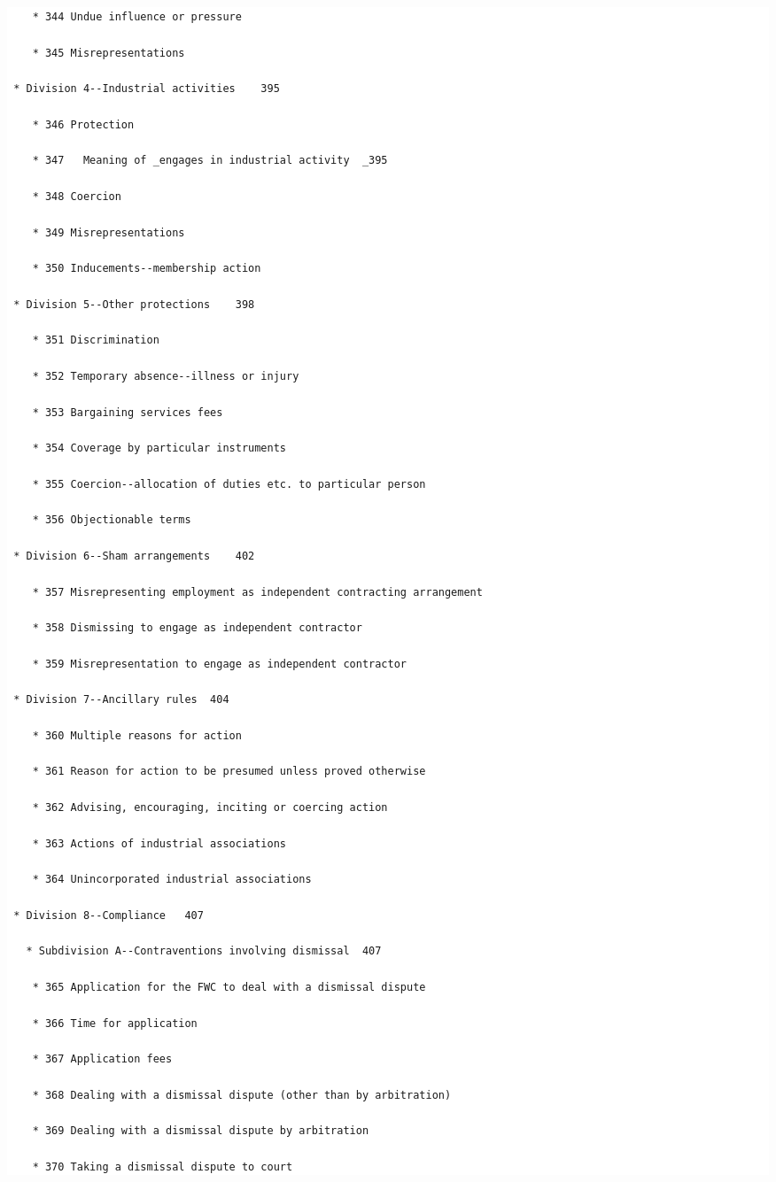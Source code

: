         * 344 Undue influence or pressure 

        * 345 Misrepresentations 

     * Division 4--Industrial activities	395

        * 346 Protection 

        * 347	Meaning of _engages in industrial activity	_395

        * 348 Coercion 

        * 349 Misrepresentations 

        * 350 Inducements--membership action 

     * Division 5--Other protections	398

        * 351 Discrimination 

        * 352 Temporary absence--illness or injury 

        * 353 Bargaining services fees 

        * 354 Coverage by particular instruments 

        * 355 Coercion--allocation of duties etc. to particular person 

        * 356 Objectionable terms 

     * Division 6--Sham arrangements	402

        * 357 Misrepresenting employment as independent contracting arrangement 

        * 358 Dismissing to engage as independent contractor 

        * 359 Misrepresentation to engage as independent contractor 

     * Division 7--Ancillary rules	404

        * 360 Multiple reasons for action 

        * 361 Reason for action to be presumed unless proved otherwise 

        * 362 Advising, encouraging, inciting or coercing action 

        * 363 Actions of industrial associations 

        * 364 Unincorporated industrial associations 

     * Division 8--Compliance	407

       * Subdivision A--Contraventions involving dismissal	407

        * 365 Application for the FWC to deal with a dismissal dispute 

        * 366 Time for application 

        * 367 Application fees 

        * 368 Dealing with a dismissal dispute (other than by arbitration) 

        * 369 Dealing with a dismissal dispute by arbitration 

        * 370 Taking a dismissal dispute to court 

